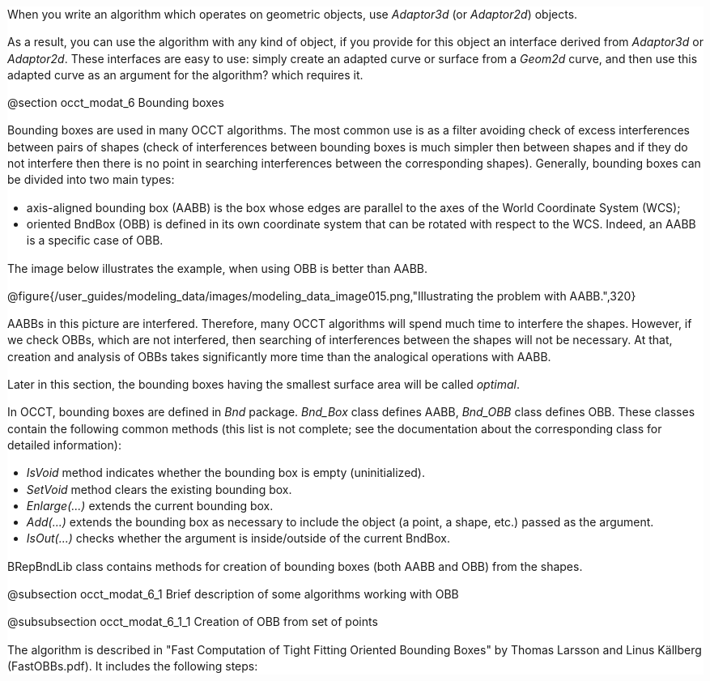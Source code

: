 When you write an algorithm which operates on geometric objects, use <i>Adaptor3d</i> (or <i>Adaptor2d</i>) objects.

As a result, you can use the algorithm with any kind of object, if you provide for this object an interface derived from *Adaptor3d* or *Adaptor2d*.
These interfaces are easy to use: simply create an adapted curve or surface from a *Geom2d* curve, and then use this adapted curve as an argument for the algorithm? which requires it.

@section occt_modat_6 Bounding boxes

Bounding boxes are used in many OCCT algorithms.
The most common use is as a filter avoiding check of excess interferences between pairs of shapes
(check of interferences between bounding boxes is much simpler then between shapes and if they do not interfere then there is no point in searching interferences between the corresponding shapes).
Generally, bounding boxes can be divided into two main types:
  - axis-aligned bounding box (AABB) is the box whose edges are parallel to the axes of the World Coordinate System (WCS);
  - oriented BndBox (OBB) is defined in its own coordinate system that can be rotated with respect to the WCS.
Indeed, an AABB is a specific case of OBB.<br>

The image below illustrates the example, when using OBB is better than AABB.

@figure{/user_guides/modeling_data/images/modeling_data_image015.png,"Illustrating the problem with AABB.",320}

AABBs in this picture are interfered. Therefore, many OCCT algorithms will spend much time to interfere the shapes.
However, if we check OBBs, which are not interfered, then searching of interferences between the shapes will not be necessary.
At that, creation and analysis of OBBs takes significantly more time than the analogical operations with AABB.

Later in this section, the bounding boxes having the smallest surface area will be called *optimal*.

In OCCT, bounding boxes are defined in *Bnd* package. *Bnd_Box* class defines AABB, *Bnd_OBB* class defines OBB.
These classes contain the following common methods (this list is not complete; see the documentation about the corresponding class for detailed information):

  - *IsVoid* method indicates whether the bounding box is empty (uninitialized).
  - *SetVoid* method clears the existing bounding box.
  - *Enlarge(...)* extends the current bounding box.
  - *Add(...)* extends the bounding box as necessary to include the object (a point, a shape, etc.) passed as the argument.
  - *IsOut(...)* checks whether the argument is inside/outside of the current BndBox.

BRepBndLib class contains methods for creation of bounding boxes (both AABB and OBB) from the shapes.

@subsection occt_modat_6_1 Brief description of some algorithms working with OBB

@subsubsection occt_modat_6_1_1 Creation of OBB from set of points

The algorithm is described in "Fast Computation of Tight Fitting Oriented Bounding Boxes" by Thomas Larsson and Linus Källberg (FastOBBs.pdf).
It includes the following steps:
